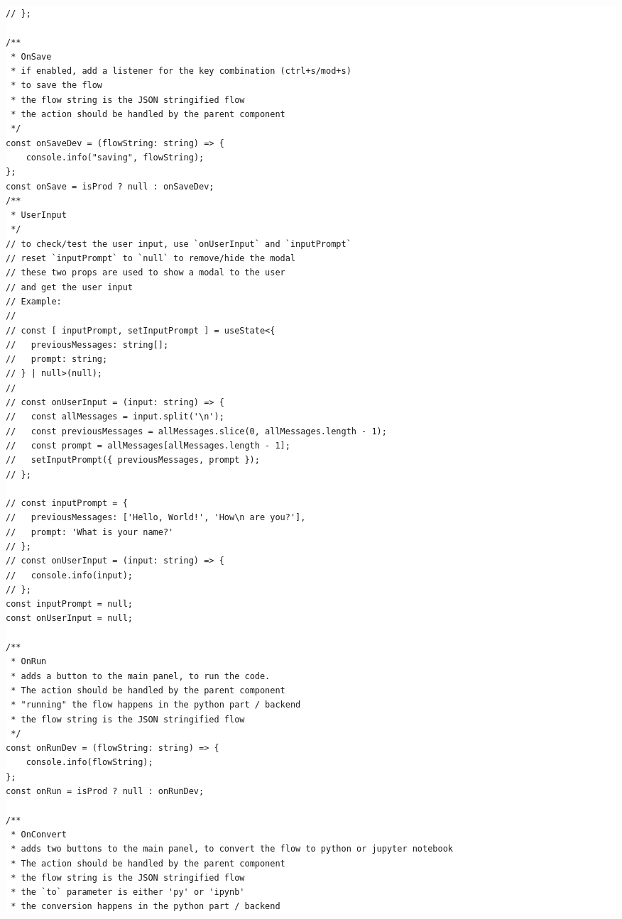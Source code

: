 ```tsx
// };

/**
 * OnSave
 * if enabled, add a listener for the key combination (ctrl+s/mod+s)
 * to save the flow
 * the flow string is the JSON stringified flow
 * the action should be handled by the parent component
 */
const onSaveDev = (flowString: string) => {
    console.info("saving", flowString);
};
const onSave = isProd ? null : onSaveDev;
/**
 * UserInput
 */
// to check/test the user input, use `onUserInput` and `inputPrompt`
// reset `inputPrompt` to `null` to remove/hide the modal
// these two props are used to show a modal to the user
// and get the user input
// Example:
//
// const [ inputPrompt, setInputPrompt ] = useState<{
//   previousMessages: string[];
//   prompt: string;
// } | null>(null);
//
// const onUserInput = (input: string) => {
//   const allMessages = input.split('\n');
//   const previousMessages = allMessages.slice(0, allMessages.length - 1);
//   const prompt = allMessages[allMessages.length - 1];
//   setInputPrompt({ previousMessages, prompt });
// };

// const inputPrompt = {
//   previousMessages: ['Hello, World!', 'How\n are you?'],
//   prompt: 'What is your name?'
// };
// const onUserInput = (input: string) => {
//   console.info(input);
// };
const inputPrompt = null;
const onUserInput = null;

/**
 * OnRun
 * adds a button to the main panel, to run the code.
 * The action should be handled by the parent component
 * "running" the flow happens in the python part / backend
 * the flow string is the JSON stringified flow
 */
const onRunDev = (flowString: string) => {
    console.info(flowString);
};
const onRun = isProd ? null : onRunDev;

/**
 * OnConvert
 * adds two buttons to the main panel, to convert the flow to python or jupyter notebook
 * The action should be handled by the parent component
 * the flow string is the JSON stringified flow
 * the `to` parameter is either 'py' or 'ipynb'
 * the conversion happens in the python part / backend
```
